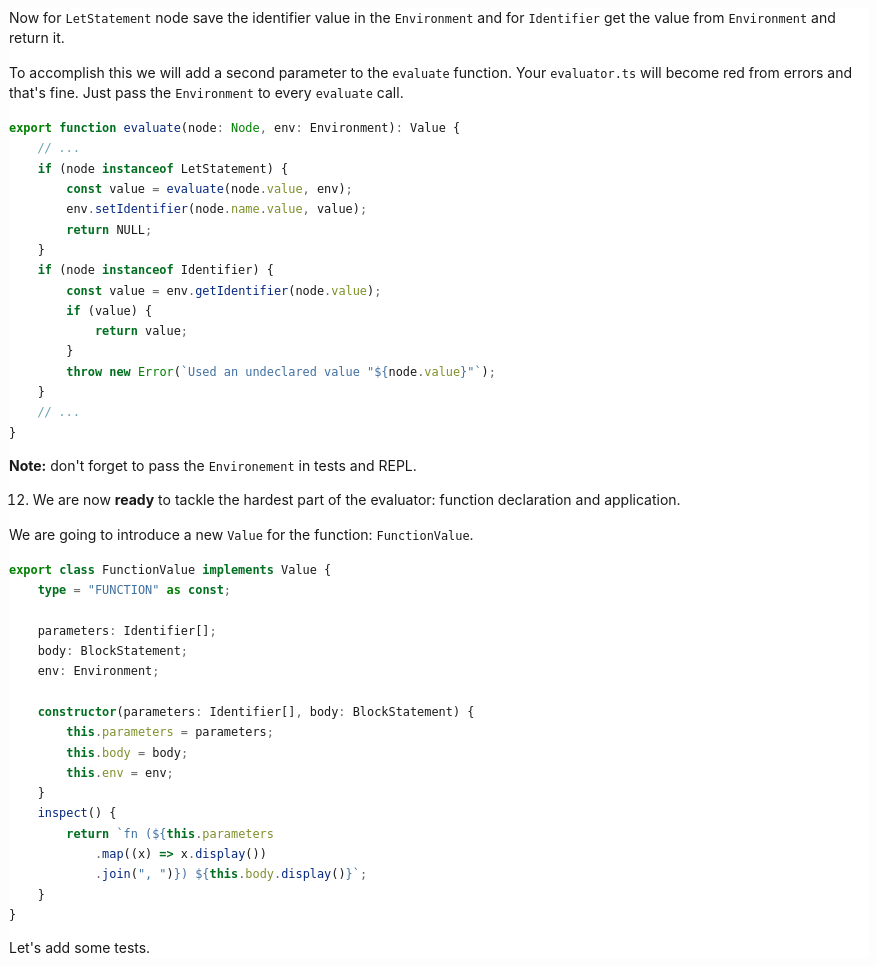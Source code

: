 Now for `LetStatement` node save the identifier value in the `Environment` and for `Identifier` get the value from `Environment` and return it.

To accomplish this we will add a second parameter to the `evaluate` function. Your `evaluator.ts` will become red from errors and that's fine. Just pass the `Environment` to every `evaluate` call.

```ts
export function evaluate(node: Node, env: Environment): Value {
    // ...
    if (node instanceof LetStatement) {
        const value = evaluate(node.value, env);
        env.setIdentifier(node.name.value, value);
        return NULL;
    }
    if (node instanceof Identifier) {
        const value = env.getIdentifier(node.value);
        if (value) {
            return value;
        }
        throw new Error(`Used an undeclared value "${node.value}"`);
    }
    // ...
}
```

**Note:** don't forget to pass the `Environement` in tests and REPL.

12. We are now **ready** to tackle the hardest part of the evaluator: function declaration and application.

We are going to introduce a new `Value` for the function: `FunctionValue`.

```ts
export class FunctionValue implements Value {
    type = "FUNCTION" as const;

    parameters: Identifier[];
    body: BlockStatement;
    env: Environment;

    constructor(parameters: Identifier[], body: BlockStatement) {
        this.parameters = parameters;
        this.body = body;
        this.env = env;
    }
    inspect() {
        return `fn (${this.parameters
            .map((x) => x.display())
            .join(", ")}) ${this.body.display()}`;
    }
}
```

Let's add some tests.

